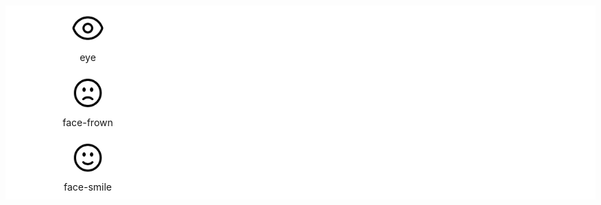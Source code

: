 <div style="flex: 1 0 auto; display: flex; width: 240px; flex-direction: column; align-items: center; gap: 8px; padding-top: 8px; padding-bottom: 8px; ">
    <img src="./assets/outline_eye.png" width="50">
    eye
</div>

<div style="flex: 1 0 auto; display: flex; width: 240px; flex-direction: column; align-items: center; gap: 8px; padding-top: 8px; padding-bottom: 8px; ">
    <img src="./assets/outline_face-frown.png" width="50">
    face-frown
</div>

<div style="flex: 1 0 auto; display: flex; width: 240px; flex-direction: column; align-items: center; gap: 8px; padding-top: 8px; padding-bottom: 8px; ">
    <img src="./assets/outline_face-smile.png" width="50">
    face-smile
</div>
